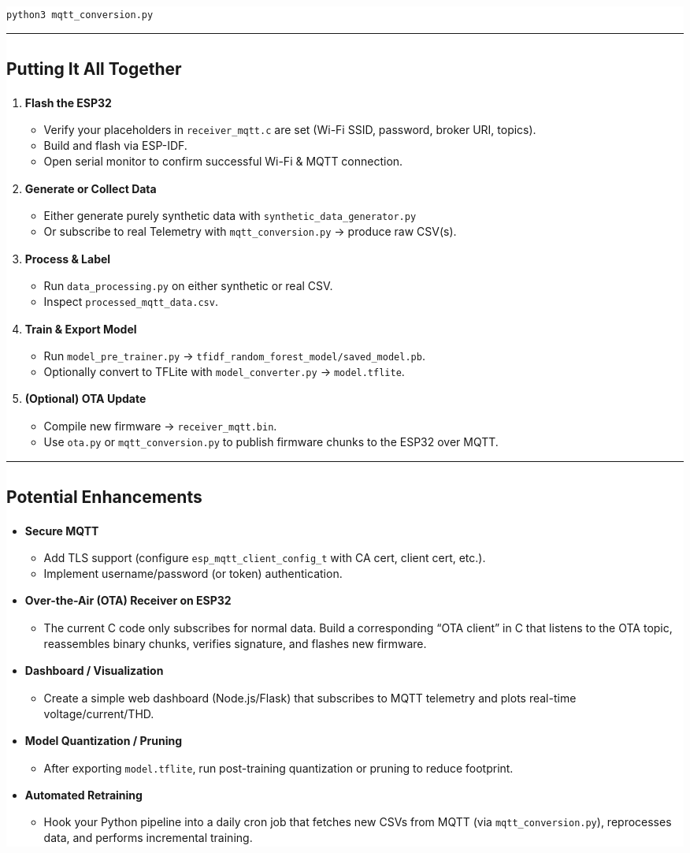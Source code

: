 ```bash
python3 mqtt_conversion.py
```

---

## Putting It All Together

1. **Flash the ESP32**

   * Verify your placeholders in `receiver_mqtt.c` are set (Wi-Fi SSID, password, broker URI, topics).
   * Build and flash via ESP-IDF.
   * Open serial monitor to confirm successful Wi-Fi & MQTT connection.

2. **Generate or Collect Data**

   * Either generate purely synthetic data with `synthetic_data_generator.py`
   * Or subscribe to real Telemetry with `mqtt_conversion.py` → produce raw CSV(s).

3. **Process & Label**

   * Run `data_processing.py` on either synthetic or real CSV.
   * Inspect `processed_mqtt_data.csv`.

4. **Train & Export Model**

   * Run `model_pre_trainer.py` → `tfidf_random_forest_model/saved_model.pb`.
   * Optionally convert to TFLite with `model_converter.py` → `model.tflite`.

5. **(Optional) OTA Update**

   * Compile new firmware → `receiver_mqtt.bin`.
   * Use `ota.py` or `mqtt_conversion.py` to publish firmware chunks to the ESP32 over MQTT.

---

## Potential Enhancements

* **Secure MQTT**

  * Add TLS support (configure `esp_mqtt_client_config_t` with CA cert, client cert, etc.).
  * Implement username/password (or token) authentication.

* **Over-the-Air (OTA) Receiver on ESP32**

  * The current C code only subscribes for normal data. Build a corresponding “OTA client” in C that listens to the OTA topic, reassembles binary chunks, verifies signature, and flashes new firmware.

* **Dashboard / Visualization**

  * Create a simple web dashboard (Node.js/Flask) that subscribes to MQTT telemetry and plots real-time voltage/current/THD.

* **Model Quantization / Pruning**

  * After exporting `model.tflite`, run post-training quantization or pruning to reduce footprint.

* **Automated Retraining**

  * Hook your Python pipeline into a daily cron job that fetches new CSVs from MQTT (via `mqtt_conversion.py`), reprocesses data, and performs incremental training.
